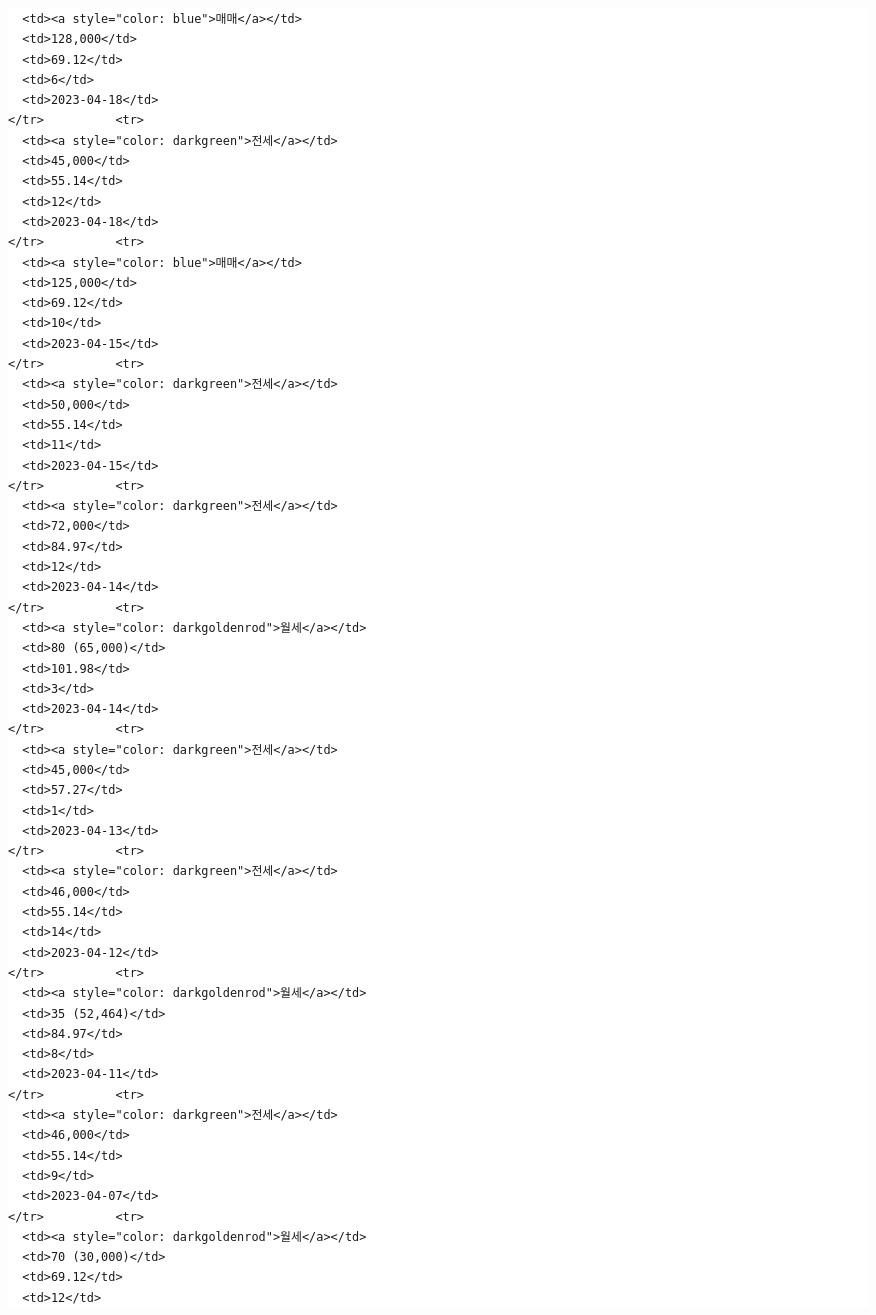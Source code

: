       <td><a style="color: blue">매매</a></td>
      <td>128,000</td>
      <td>69.12</td>
      <td>6</td>
      <td>2023-04-18</td>
    </tr>          <tr>
      <td><a style="color: darkgreen">전세</a></td>
      <td>45,000</td>
      <td>55.14</td>
      <td>12</td>
      <td>2023-04-18</td>
    </tr>          <tr>
      <td><a style="color: blue">매매</a></td>
      <td>125,000</td>
      <td>69.12</td>
      <td>10</td>
      <td>2023-04-15</td>
    </tr>          <tr>
      <td><a style="color: darkgreen">전세</a></td>
      <td>50,000</td>
      <td>55.14</td>
      <td>11</td>
      <td>2023-04-15</td>
    </tr>          <tr>
      <td><a style="color: darkgreen">전세</a></td>
      <td>72,000</td>
      <td>84.97</td>
      <td>12</td>
      <td>2023-04-14</td>
    </tr>          <tr>
      <td><a style="color: darkgoldenrod">월세</a></td>
      <td>80 (65,000)</td>
      <td>101.98</td>
      <td>3</td>
      <td>2023-04-14</td>
    </tr>          <tr>
      <td><a style="color: darkgreen">전세</a></td>
      <td>45,000</td>
      <td>57.27</td>
      <td>1</td>
      <td>2023-04-13</td>
    </tr>          <tr>
      <td><a style="color: darkgreen">전세</a></td>
      <td>46,000</td>
      <td>55.14</td>
      <td>14</td>
      <td>2023-04-12</td>
    </tr>          <tr>
      <td><a style="color: darkgoldenrod">월세</a></td>
      <td>35 (52,464)</td>
      <td>84.97</td>
      <td>8</td>
      <td>2023-04-11</td>
    </tr>          <tr>
      <td><a style="color: darkgreen">전세</a></td>
      <td>46,000</td>
      <td>55.14</td>
      <td>9</td>
      <td>2023-04-07</td>
    </tr>          <tr>
      <td><a style="color: darkgoldenrod">월세</a></td>
      <td>70 (30,000)</td>
      <td>69.12</td>
      <td>12</td>